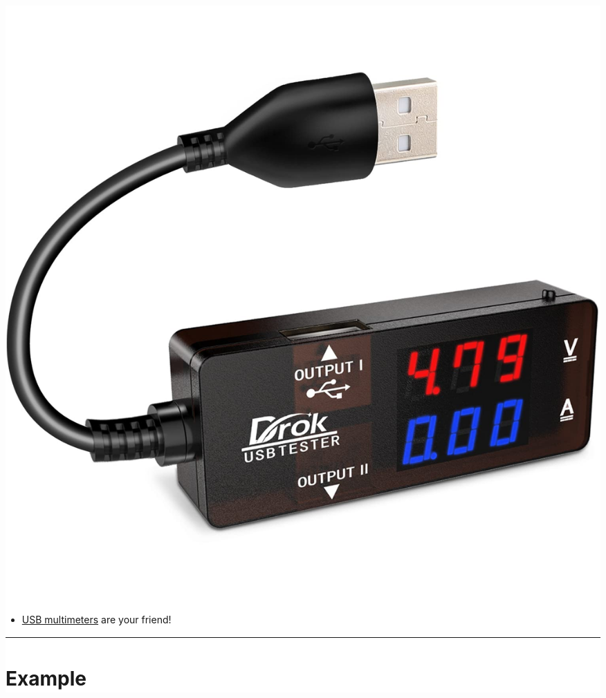 ![bg right:40% w:500](img/usb-multimeter.png)
- [USB multimeters](https://amzn.to/45PBLf5) are your friend!

---

# Example 
